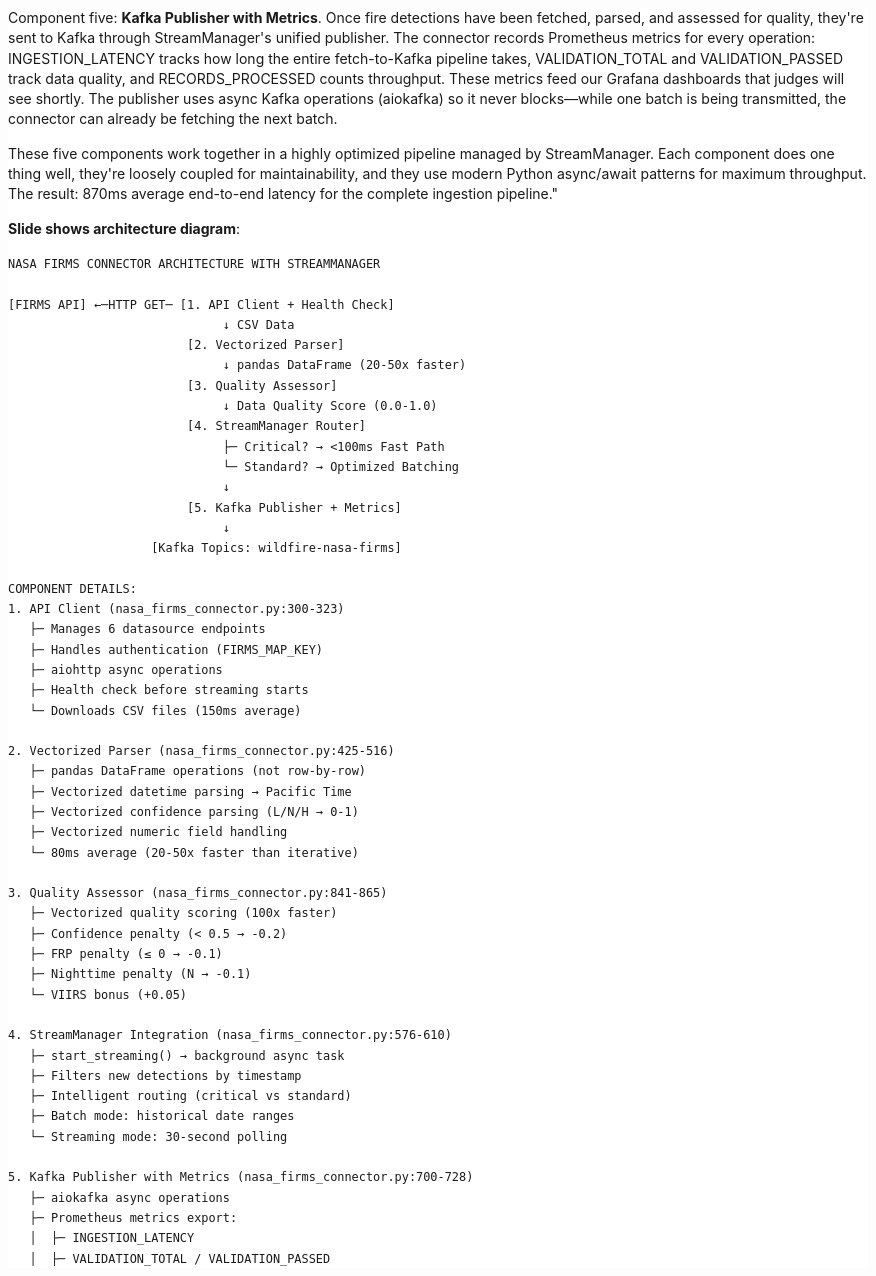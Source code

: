 Component five: **Kafka Publisher with Metrics**. Once fire detections have been fetched, parsed, and assessed for quality, they're sent to Kafka through StreamManager's unified publisher. The connector records Prometheus metrics for every operation: INGESTION_LATENCY tracks how long the entire fetch-to-Kafka pipeline takes, VALIDATION_TOTAL and VALIDATION_PASSED track data quality, and RECORDS_PROCESSED counts throughput. These metrics feed our Grafana dashboards that judges will see shortly. The publisher uses async Kafka operations (aiokafka) so it never blocks—while one batch is being transmitted, the connector can already be fetching the next batch.

These five components work together in a highly optimized pipeline managed by StreamManager. Each component does one thing well, they're loosely coupled for maintainability, and they use modern Python async/await patterns for maximum throughput. The result: 870ms average end-to-end latency for the complete ingestion pipeline."

**Slide shows architecture diagram**:
```
NASA FIRMS CONNECTOR ARCHITECTURE WITH STREAMMANAGER

[FIRMS API] ←─HTTP GET─ [1. API Client + Health Check]
                              ↓ CSV Data
                         [2. Vectorized Parser]
                              ↓ pandas DataFrame (20-50x faster)
                         [3. Quality Assessor]
                              ↓ Data Quality Score (0.0-1.0)
                         [4. StreamManager Router]
                              ├─ Critical? → <100ms Fast Path
                              └─ Standard? → Optimized Batching
                              ↓
                         [5. Kafka Publisher + Metrics]
                              ↓
                    [Kafka Topics: wildfire-nasa-firms]

COMPONENT DETAILS:
1. API Client (nasa_firms_connector.py:300-323)
   ├─ Manages 6 datasource endpoints
   ├─ Handles authentication (FIRMS_MAP_KEY)
   ├─ aiohttp async operations
   ├─ Health check before streaming starts
   └─ Downloads CSV files (150ms average)

2. Vectorized Parser (nasa_firms_connector.py:425-516)
   ├─ pandas DataFrame operations (not row-by-row)
   ├─ Vectorized datetime parsing → Pacific Time
   ├─ Vectorized confidence parsing (L/N/H → 0-1)
   ├─ Vectorized numeric field handling
   └─ 80ms average (20-50x faster than iterative)

3. Quality Assessor (nasa_firms_connector.py:841-865)
   ├─ Vectorized quality scoring (100x faster)
   ├─ Confidence penalty (< 0.5 → -0.2)
   ├─ FRP penalty (≤ 0 → -0.1)
   ├─ Nighttime penalty (N → -0.1)
   └─ VIIRS bonus (+0.05)

4. StreamManager Integration (nasa_firms_connector.py:576-610)
   ├─ start_streaming() → background async task
   ├─ Filters new detections by timestamp
   ├─ Intelligent routing (critical vs standard)
   ├─ Batch mode: historical date ranges
   └─ Streaming mode: 30-second polling

5. Kafka Publisher with Metrics (nasa_firms_connector.py:700-728)
   ├─ aiokafka async operations
   ├─ Prometheus metrics export:
   │  ├─ INGESTION_LATENCY
   │  ├─ VALIDATION_TOTAL / VALIDATION_PASSED
```